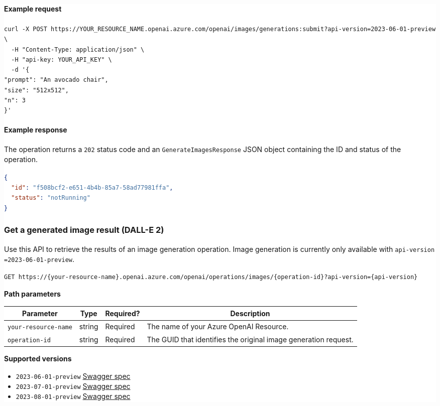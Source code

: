 #### Example request

```console
curl -X POST https://YOUR_RESOURCE_NAME.openai.azure.com/openai/images/generations:submit?api-version=2023-06-01-preview \
  -H "Content-Type: application/json" \
  -H "api-key: YOUR_API_KEY" \
  -d '{
"prompt": "An avocado chair",
"size": "512x512",
"n": 3
}'
```

#### Example response

The operation returns a `202` status code and an `GenerateImagesResponse` JSON object containing the ID and status of the operation.

```json
{
  "id": "f508bcf2-e651-4b4b-85a7-58ad77981ffa",
  "status": "notRunning"
}
```

### Get a generated image result (DALL-E 2)


Use this API to retrieve the results of an image generation operation. Image generation is currently only available with `api-version=2023-06-01-preview`.

```http
GET https://{your-resource-name}.openai.azure.com/openai/operations/images/{operation-id}?api-version={api-version}
```

**Path parameters**

| Parameter | Type | Required? |  Description |
|--|--|--|--|
| ```your-resource-name``` | string |  Required | The name of your Azure OpenAI Resource. |
| ```operation-id``` | string |  Required | The GUID that identifies the original image generation request. |

**Supported versions**

- `2023-06-01-preview` [Swagger spec](https://github.com/Azure/azure-rest-api-specs/blob/main/specification/cognitiveservices/data-plane/AzureOpenAI/inference/preview/2023-06-01-preview/inference.json)
- `2023-07-01-preview` [Swagger spec](https://github.com/Azure/azure-rest-api-specs/blob/main/specification/cognitiveservices/data-plane/AzureOpenAI/inference/preview/2023-07-01-preview/inference.json)
- `2023-08-01-preview` [Swagger spec](https://github.com/Azure/azure-rest-api-specs/blob/main/specification/cognitiveservices/data-plane/AzureOpenAI/inference/preview/2023-08-01-preview/inference.json)
